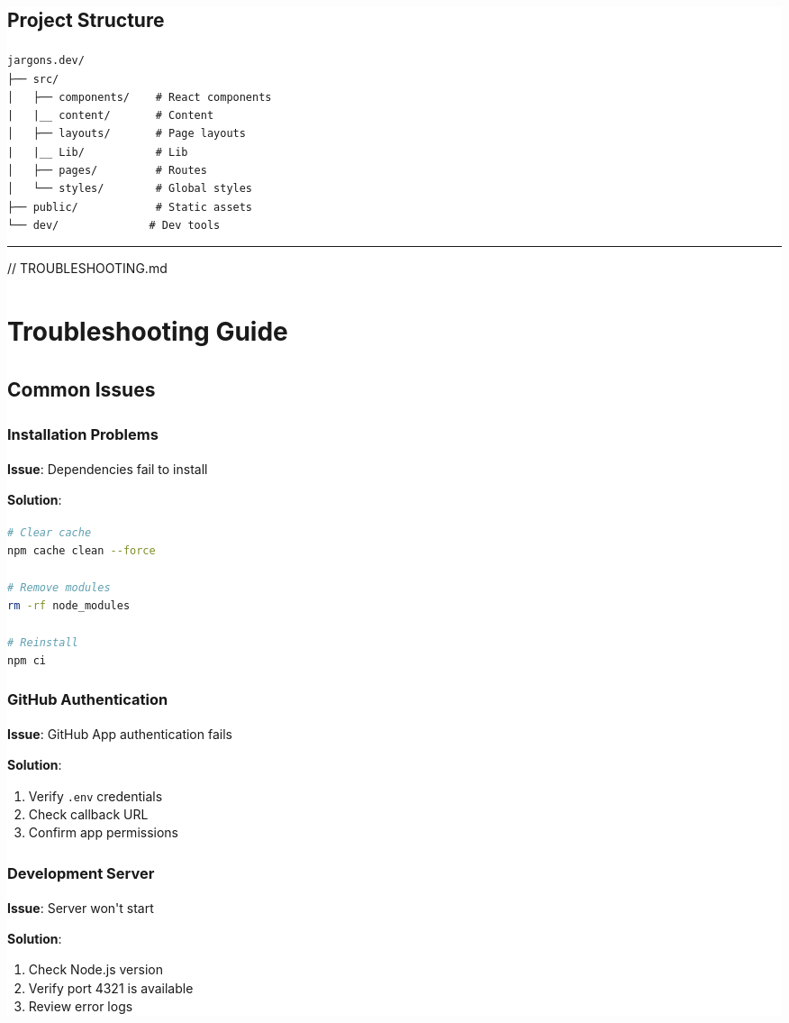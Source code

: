 ## Project Structure
```
jargons.dev/
├── src/
│   ├── components/    # React components
|   |__ content/       # Content
│   ├── layouts/       # Page layouts
|   |__ Lib/           # Lib
│   ├── pages/         # Routes
│   └── styles/        # Global styles
├── public/            # Static assets
└── dev/              # Dev tools
```

---

// TROUBLESHOOTING.md
# Troubleshooting Guide

## Common Issues

### Installation Problems

**Issue**: Dependencies fail to install

**Solution**:
```bash
# Clear cache
npm cache clean --force

# Remove modules
rm -rf node_modules

# Reinstall
npm ci
```

### GitHub Authentication

**Issue**: GitHub App authentication fails

**Solution**:
1. Verify `.env` credentials
2. Check callback URL
3. Confirm app permissions

### Development Server

**Issue**: Server won't start

**Solution**:
1. Check Node.js version
2. Verify port 4321 is available
3. Review error logs

